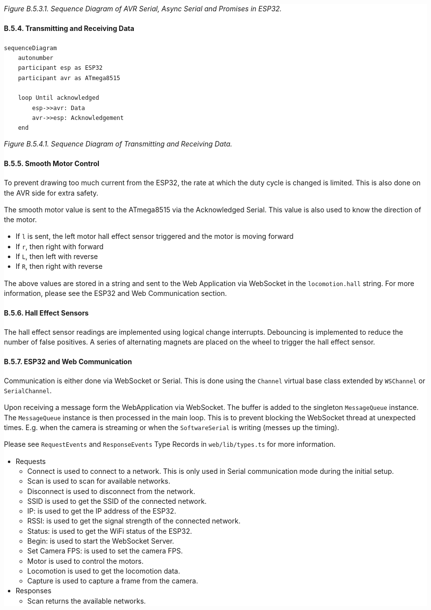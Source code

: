 _Figure B.5.3.1. Sequence Diagram of AVR Serial, Async Serial and Promises in ESP32._

#### B.5.4. Transmitting and Receiving Data

```mermaid
sequenceDiagram
    autonumber
    participant esp as ESP32
    participant avr as ATmega8515

    loop Until acknowledged
        esp->>avr: Data
        avr->>esp: Acknowledgement
    end
```

_Figure B.5.4.1. Sequence Diagram of Transmitting and Receiving Data._

#### B.5.5. Smooth Motor Control

To prevent drawing too much current from the ESP32, the rate at which the duty cycle is changed is limited. This is also done on the AVR side for extra safety.

The smooth motor value is sent to the ATmega8515 via the Acknowledged Serial. This value is also used to know the direction of the motor.

- If `l` is sent, the left motor hall effect sensor triggered and the motor is moving forward
- If `r`, then right with forward
- If `L`, then left with reverse
- If `R`, then right with reverse

The above values are stored in a string and sent to the Web Application via WebSocket in the `locomotion.hall` string. For more information, please see the ESP32 and Web Communication section.

#### B.5.6. Hall Effect Sensors

The hall effect sensor readings are implemented using logical change interrupts. Debouncing is implemented to reduce the number of false positives. A series of alternating magnets are placed on the wheel to trigger the hall effect sensor.

#### B.5.7. ESP32 and Web Communication

Communication is either done via WebSocket or Serial. This is done using the `Channel` virtual base class extended by `WSChannel` or `SerialChannel`.

Upon receiving a message form the WebApplication via WebSocket. The buffer is added to the singleton `MessageQueue` instance. The `MessageQueue` instance is then processed in the main loop. This is to prevent blocking the WebSocket thread at unexpected times. E.g. when the camera is streaming or when the `SoftwareSerial` is writing (messes up the timing).

Please see `RequestEvents` and `ResponseEvents` Type Records in `web/lib/types.ts` for more information.

- Requests
  - Connect is used to connect to a network. This is only used in Serial communication mode during the initial setup.
  - Scan is used to scan for available networks.
  - Disconnect is used to disconnect from the network.
  - SSID is used to get the SSID of the connected network.
  - IP: is used to get the IP address of the ESP32.
  - RSSI: is used to get the signal strength of the connected network.
  - Status: is used to get the WiFi status of the ESP32.
  - Begin: is used to start the WebSocket Server.
  - Set Camera FPS: is used to set the camera FPS.
  - Motor is used to control the motors.
  - Locomotion is used to get the locomotion data.
  - Capture is used to capture a frame from the camera.
- Responses
  - Scan returns the available networks.